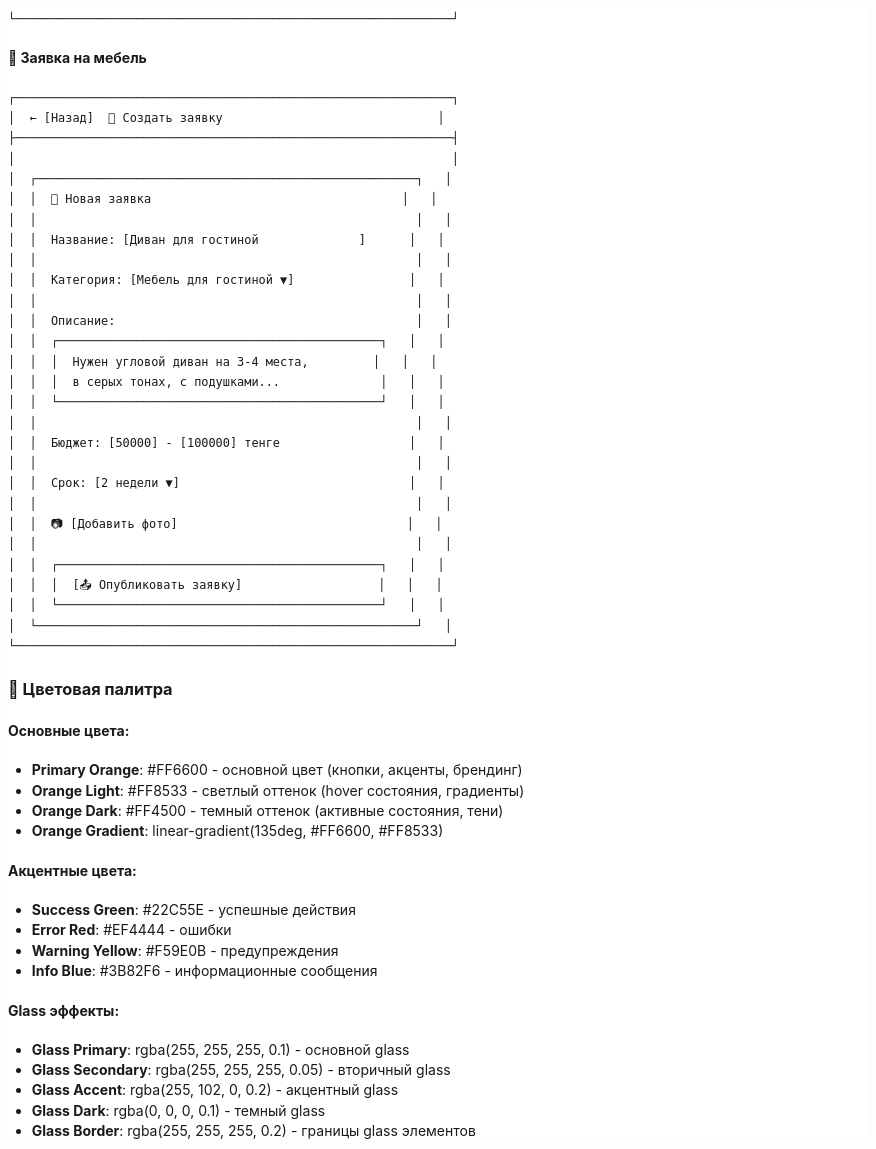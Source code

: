```
└─────────────────────────────────────────────────────────────┘
```

#### 🛒 Заявка на мебель
```
┌─────────────────────────────────────────────────────────────┐
│  ← [Назад]  🛒 Создать заявку                              │
├─────────────────────────────────────────────────────────────┤
│                                                             │
│  ┌─────────────────────────────────────────────────────┐   │
│  │  📝 Новая заявка                                   │   │
│  │                                                     │   │
│  │  Название: [Диван для гостиной              ]      │   │
│  │                                                     │   │
│  │  Категория: [Мебель для гостиной ▼]                │   │
│  │                                                     │   │
│  │  Описание:                                          │   │
│  │  ┌─────────────────────────────────────────────┐   │   │
│  │  │  Нужен угловой диван на 3-4 места,         │   │   │
│  │  │  в серых тонах, с подушками...              │   │   │
│  │  └─────────────────────────────────────────────┘   │   │
│  │                                                     │   │
│  │  Бюджет: [50000] - [100000] тенге                  │   │
│  │                                                     │   │
│  │  Срок: [2 недели ▼]                                │   │
│  │                                                     │   │
│  │  📷 [Добавить фото]                                │   │
│  │                                                     │   │
│  │  ┌─────────────────────────────────────────────┐   │   │
│  │  │  [📤 Опубликовать заявку]                   │   │   │
│  │  └─────────────────────────────────────────────┘   │   │
│  └─────────────────────────────────────────────────────┘   │
└─────────────────────────────────────────────────────────────┘
```

### 🎨 Цветовая палитра

#### Основные цвета:
- **Primary Orange**: #FF6600 - основной цвет (кнопки, акценты, брендинг)
- **Orange Light**: #FF8533 - светлый оттенок (hover состояния, градиенты)
- **Orange Dark**: #FF4500 - темный оттенок (активные состояния, тени)
- **Orange Gradient**: linear-gradient(135deg, #FF6600, #FF8533)

#### Акцентные цвета:
- **Success Green**: #22C55E - успешные действия
- **Error Red**: #EF4444 - ошибки
- **Warning Yellow**: #F59E0B - предупреждения
- **Info Blue**: #3B82F6 - информационные сообщения

#### Glass эффекты:
- **Glass Primary**: rgba(255, 255, 255, 0.1) - основной glass
- **Glass Secondary**: rgba(255, 255, 255, 0.05) - вторичный glass
- **Glass Accent**: rgba(255, 102, 0, 0.2) - акцентный glass
- **Glass Dark**: rgba(0, 0, 0, 0.1) - темный glass
- **Glass Border**: rgba(255, 255, 255, 0.2) - границы glass элементов
